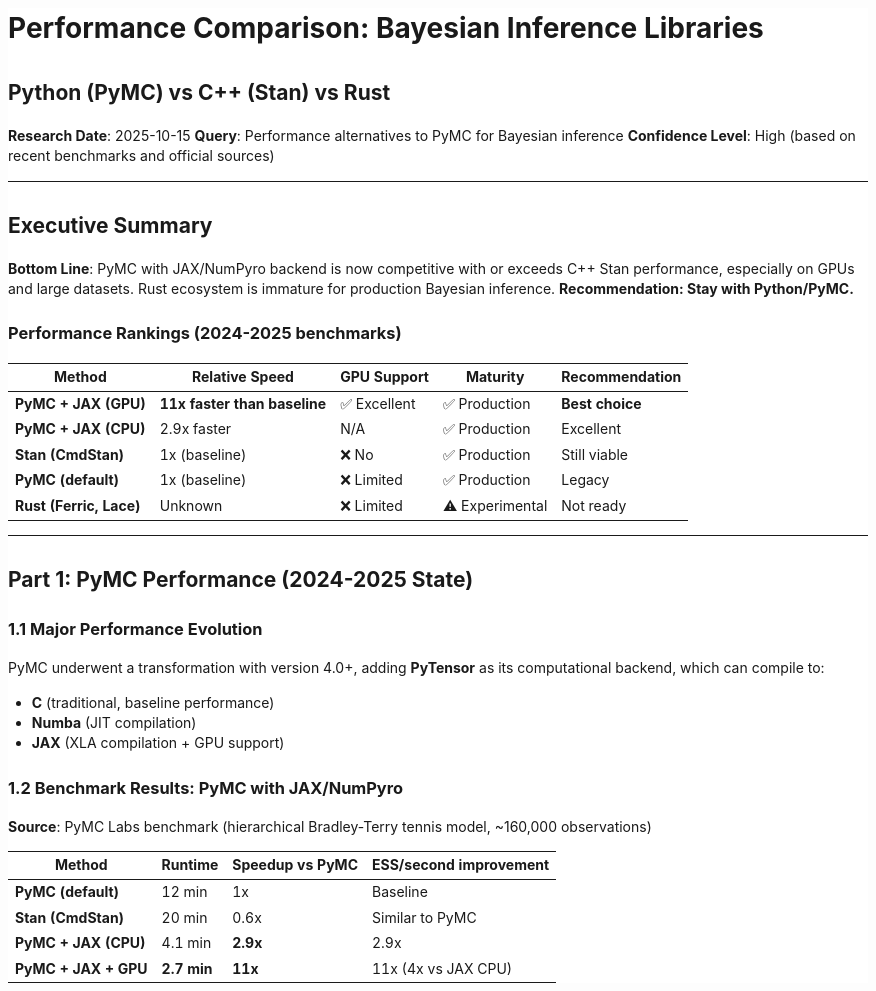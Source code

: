 # Performance Comparison: Bayesian Inference Libraries
## Python (PyMC) vs C++ (Stan) vs Rust

**Research Date**: 2025-10-15
**Query**: Performance alternatives to PyMC for Bayesian inference
**Confidence Level**: High (based on recent benchmarks and official sources)

---

## Executive Summary

**Bottom Line**: PyMC with JAX/NumPyro backend is now competitive with or exceeds C++ Stan performance, especially on GPUs and large datasets. Rust ecosystem is immature for production Bayesian inference. **Recommendation: Stay with Python/PyMC.**

### Performance Rankings (2024-2025 benchmarks)

| Method | Relative Speed | GPU Support | Maturity | Recommendation |
|--------|---------------|-------------|----------|----------------|
| **PyMC + JAX (GPU)** | **11x faster than baseline** | ✅ Excellent | ✅ Production | **Best choice** |
| **PyMC + JAX (CPU)** | 2.9x faster | N/A | ✅ Production | Excellent |
| **Stan (CmdStan)** | 1x (baseline) | ❌ No | ✅ Production | Still viable |
| **PyMC (default)** | 1x (baseline) | ❌ Limited | ✅ Production | Legacy |
| **Rust (Ferric, Lace)** | Unknown | ❌ Limited | ⚠️ Experimental | Not ready |

---

## Part 1: PyMC Performance (2024-2025 State)

### 1.1 Major Performance Evolution

PyMC underwent a transformation with version 4.0+, adding **PyTensor** as its computational backend, which can compile to:
- **C** (traditional, baseline performance)
- **Numba** (JIT compilation)
- **JAX** (XLA compilation + GPU support)

### 1.2 Benchmark Results: PyMC with JAX/NumPyro

**Source**: PyMC Labs benchmark (hierarchical Bradley-Terry tennis model, ~160,000 observations)

| Method | Runtime | Speedup vs PyMC | ESS/second improvement |
|--------|---------|-----------------|------------------------|
| **PyMC (default)** | 12 min | 1x | Baseline |
| **Stan (CmdStan)** | 20 min | 0.6x | Similar to PyMC |
| **PyMC + JAX (CPU)** | 4.1 min | **2.9x** | 2.9x |
| **PyMC + JAX + GPU** | **2.7 min** | **11x** | 11x (4x vs JAX CPU) |
